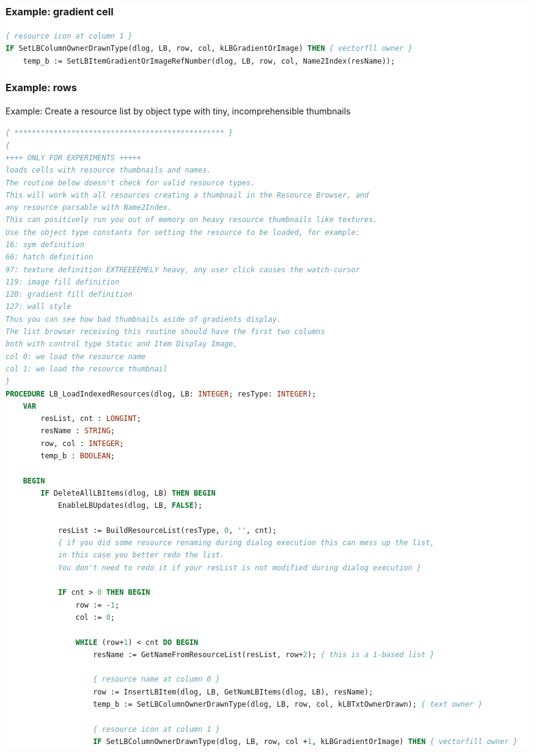 ### Example: gradient cell

```pascal
{ resource icon at column 1 }
IF SetLBColumnOwnerDrawnType(dlog, LB, row, col, kLBGradientOrImage) THEN { vectorfll owner }
	temp_b := SetLBItemGradientOrImageRefNumber(dlog, LB, row, col, Name2Index(resName));
```

### Example: rows

Example: Create a resource list by object type with tiny, incomprehensible thumbnails

```pascal
{ ************************************************ }
{ 
++++ ONLY FOR EXPERIMENTS +++++
loads cells with resource thumbnails and names.
The routine below doesn't check for valid resource types.
This will work with all resources creating a thumbnail in the Resource Browser, and
any resource parsable with Name2Index.
This can positively run you out of memory on heavy resource thumbnails like textures.
Use the object type constants for setting the resource to be loaded, for example:
16: sym definition
66: hatch definition
97: texture definition EXTREEEEMELY heavy, any user click causes the watch-cursor
119: image fill definition
120: gradient fill definition
127: wall style
Thus you can see how bad thumbnails aside of gradients display.
The list browser receiving this routine should have the first two columns 
both with control type Static and Item Display Image, 
col 0: we load the resource name
col 1: we load the resource thumbnail
}
PROCEDURE LB_LoadIndexedResources(dlog, LB: INTEGER; resType: INTEGER);
	VAR
		resList, cnt : LONGINT;
		resName : STRING;
		row, col : INTEGER;
		temp_b : BOOLEAN;
		
	BEGIN
		IF DeleteAllLBItems(dlog, LB) THEN BEGIN
			EnableLBUpdates(dlog, LB, FALSE);
			
			resList := BuildResourceList(resType, 0, '', cnt); 
			{ if you did some resource renaming during dialog execution this can mess up the list, 
			in this case you better redo the list.
			You don't need to redo it if your resList is not modified during dialog execution }
			
			IF cnt > 0 THEN BEGIN
				row := -1;
				col := 0;
				
				WHILE (row+1) < cnt DO BEGIN
					resName := GetNameFromResourceList(resList, row+2); { this is a 1-based list }
					
					{ resource name at column 0 }
					row := InsertLBItem(dlog, LB, GetNumLBItems(dlog, LB), resName);
					temp_b := SetLBColumnOwnerDrawnType(dlog, LB, row, col, kLBTxtOwnerDrawn); { text owner }
						
					{ resource icon at column 1 }
					IF SetLBColumnOwnerDrawnType(dlog, LB, row, col +1, kLBGradientOrImage) THEN { vectorfill owner }
```